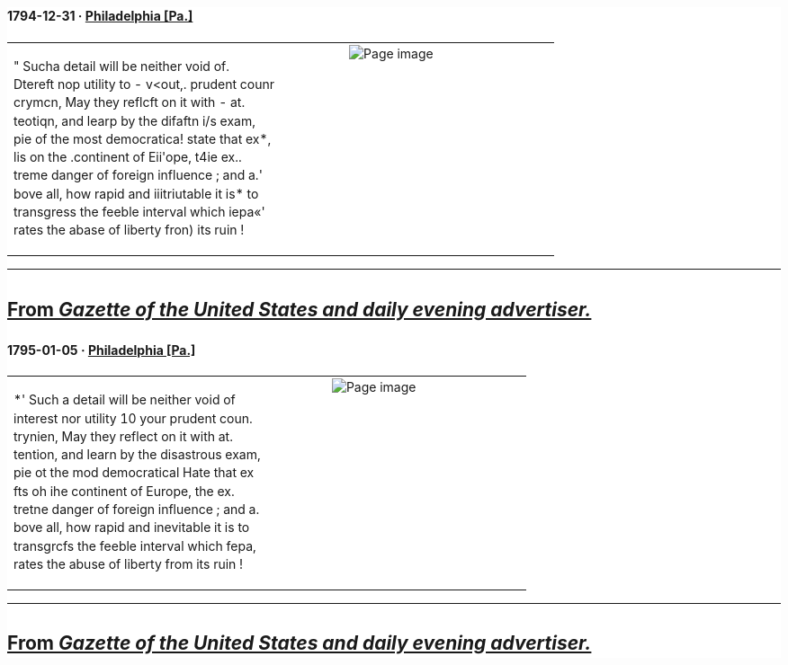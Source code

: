 #### 1794-12-31 &middot; [Philadelphia [Pa.]](http://dbpedia.org/resource/Philadelphia)

<table style="width: 100%;"><tr><td style="width: 50%">

  
&quot; Sucha detail will be neither void of.  
Dtereft nop utility to - v&lt;out,. prudent counr  
crymcn, May they reflcft on it with - at.  
teotiqn, and learp by the difaftn i/s exam,  
pie of the most democratica! state that ex*,  
lis on the .continent of Eii&#x27;ope, t4ie ex..  
treme danger of foreign influence ; and a.&#x27;  
bove all, how rapid and iiitriutable it is* to  
transgress the feeble interval which iepa«&#x27;  
rates the abase of liberty fron) its ruin ! 
</td><td style="width: 50%; max-height: 75%; margin: auto; display: block;">
<img alt="Page image" src="https://tile.loc.gov/image-services/iiif/service:ndnp:dlc:batch_dlc_korat_ver01:data:sn84026271:print:1794123101:0003/pct:74.4964687418258,69.43056943056943,16.374574941145696,5.644355644355644/!600,600/0/default.jpg"/>
</td>
</tr></table>

---

## [From _Gazette of the United States and daily evening advertiser._](https://www.loc.gov/resource/sn84026271/1795-01-05/ed-1/?sp=3)

#### 1795-01-05 &middot; [Philadelphia [Pa.]](http://dbpedia.org/resource/Philadelphia)

<table style="width: 100%;"><tr><td style="width: 50%">

  
*&#x27; Such a detail will be neither void of  
interest nor utility 10 your prudent coun.  
trynien, May they reflect on it with at.  
tention, and learn by the disastrous exam,  
pie ot the mod democratical Hate that ex­  
fts oh ihe continent of Europe, the ex.  
tretne danger of foreign influence ; and a.  
bove all, how rapid and inevitable it is to  
transgrcfs the feeble interval which fepa,  
rates the abuse of liberty from its ruin !
</td><td style="width: 50%; max-height: 75%; margin: auto; display: block;">
<img alt="Page image" src="https://tile.loc.gov/image-services/iiif/service:ndnp:dlc:batch_dlc_korat_ver01:data:sn84026271:print:1795010501:0003/pct:74.6352700281546,79.5163122869664,15.817762989506015,5.502353514039928/!600,600/0/default.jpg"/>
</td>
</tr></table>

---

## [From _Gazette of the United States and daily evening advertiser._](https://www.loc.gov/resource/sn84026271/1795-01-07/ed-1/?sp=2)
